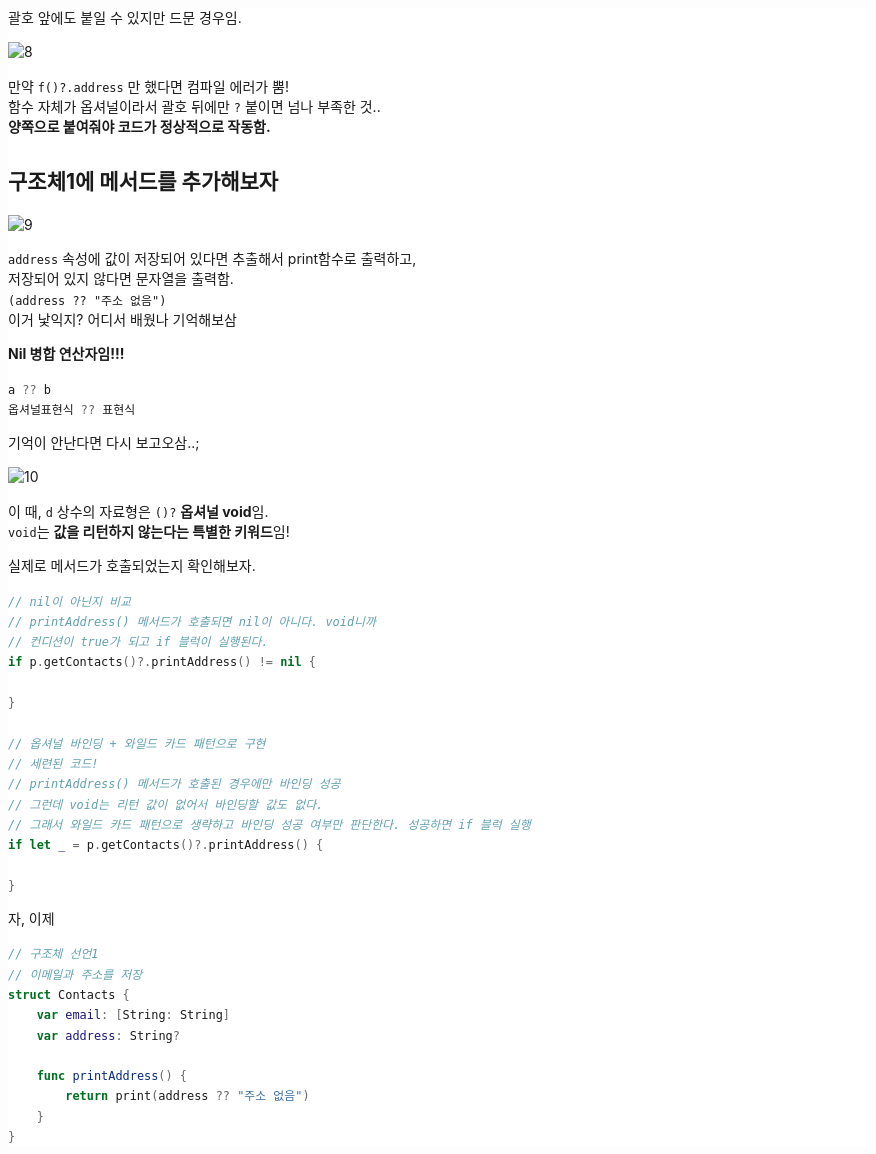 괄호 앞에도 붙일 수 있지만 드문 경우임.

![8](https://user-images.githubusercontent.com/55340876/110230903-94c8c500-7f57-11eb-8fe7-69207bb8c07a.png)

만약 `f()?.address` 만 했다면 컴파일 에러가 뿜!  
함수 자체가 옵셔널이라서 괄호 뒤에만 `?` 붙이면 넘나 부족한 것..  
**양쪽으로 붙여줘야 코드가 정상적으로 작동함.**

## 구조체1에 메서드를 추가해보자

![9](https://user-images.githubusercontent.com/55340876/110230902-94302e80-7f57-11eb-919a-a4f5d8cbc5e4.png)

`address` 속성에 값이 저장되어 있다면 추출해서 print함수로 출력하고,  
저장되어 있지 않다면 문자열을 출력함.  
`(address ?? "주소 없음")`  
이거 낯익지? 어디서 배웠나 기억해보삼

**Nil 병합 연산자임!!!**

```swift
a ?? b
옵셔널표현식 ?? 표현식
```

기억이 안난다면 다시 보고오삼..;

![10](https://user-images.githubusercontent.com/55340876/110230901-91353e00-7f57-11eb-997c-1362d39da12f.png)

이 때, `d` 상수의 자료형은 `()?` **옵셔널 void**임.  
`void`는 **값을 리턴하지 않는다는 특별한 키워드**임!

실제로 메서드가 호출되었는지 확인해보자.

```swift
// nil이 아닌지 비교
// printAddress() 메서드가 호출되면 nil이 아니다. void니까
// 컨디션이 true가 되고 if 블럭이 실행된다.
if p.getContacts()?.printAddress() != nil {

}

// 옵셔널 바인딩 + 와일드 카드 패턴으로 구현
// 세련된 코드!
// printAddress() 메서드가 호출된 경우에만 바인딩 성공
// 그런데 void는 리턴 값이 없어서 바인딩할 값도 없다.
// 그래서 와일드 카드 패턴으로 생략하고 바인딩 성공 여부만 판단한다. 성공하면 if 블럭 실행
if let _ = p.getContacts()?.printAddress() {

}
```

자, 이제

```swift
// 구조체 선언1
// 이메일과 주소를 저장
struct Contacts {
    var email: [String: String]
    var address: String?

    func printAddress() {
        return print(address ?? "주소 없음")
    }
}
```
